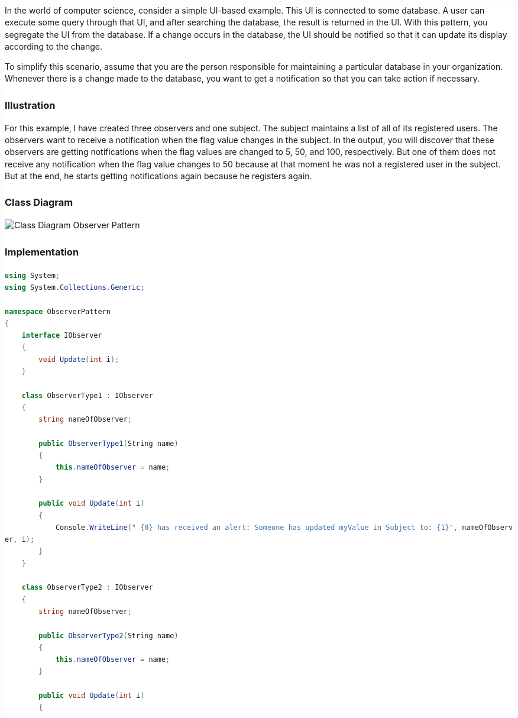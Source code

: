 In the world of computer science, consider a simple UI-based example. This UI is connected to some database. A user can execute some query through that UI, and after searching the database, the result is returned in the UI. With this pattern, you segregate the UI from the database. If a change occurs in the database, the UI should be notified so that it can update its display according to the change.

To simplify this scenario, assume that you are the person responsible for maintaining a particular database in your organization. Whenever there is a change made to the database, you want to get a notification so that you can take action if necessary.

### Illustration

For this example, I have created three observers and one subject. The subject maintains a list of all of its registered users. The observers want to receive a notification when the flag value changes in the subject. In the output, you will discover that these observers are getting notifications when the flag values are changed to 5, 50, and 100, respectively. But one of them does not receive any notification when the flag value changes to 50 because at that moment he was not a registered user in the subject. But at the end, he starts getting notifications again because he registers again.

### Class Diagram

![Class Diagram Observer Pattern](./Images/Class%20Diagram%20Observer%20Pattern.png "Class Diagram Observer Pattern")

### Implementation

```csharp
using System;
using System.Collections.Generic;

namespace ObserverPattern
{
    interface IObserver
    {
        void Update(int i);
    }

    class ObserverType1 : IObserver
    {
        string nameOfObserver;

        public ObserverType1(String name)
        {
            this.nameOfObserver = name;
        }

        public void Update(int i)
        {
            Console.WriteLine(" {0} has received an alert: Someone has updated myValue in Subject to: {1}", nameOfObserver, i);
        }
    }

    class ObserverType2 : IObserver
    {
        string nameOfObserver;

        public ObserverType2(String name)
        {
            this.nameOfObserver = name;
        }

        public void Update(int i)
        {
```
